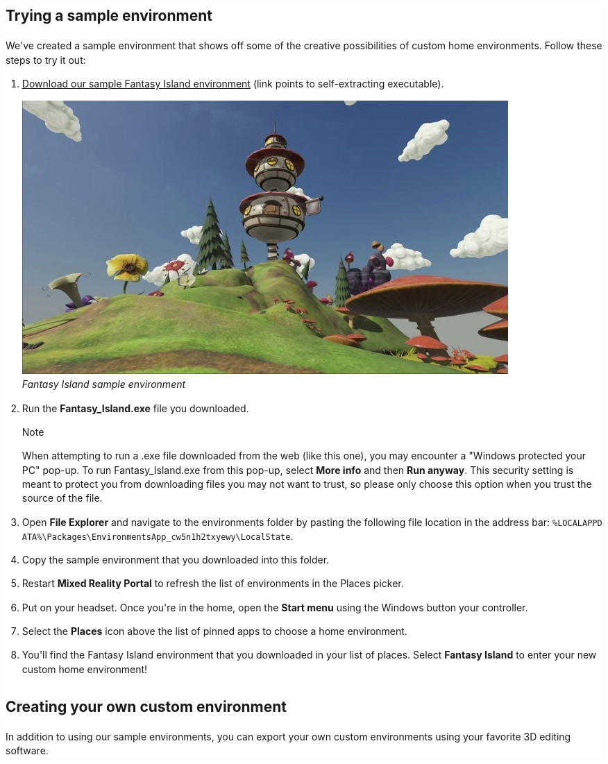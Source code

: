 ## Trying a sample environment

We've created a sample environment that shows off some of the creative possibilities of custom home environments. Follow these steps to try it out:
1. [Download our sample Fantasy Island environment](https://download.microsoft.com/download/B/2/5/B25C1AEF-40CD-4B03-A596-4BCA3D33035A/Fantasy_Island.exe) (link points to self-extracting executable).

    ![Fantasy Island sample environment](images/FantasyLand.jpg)<br>
    *Fantasy Island sample environment*<br>

2. Run the **Fantasy_Island.exe** file you downloaded.

    > [!NOTE]
    > When attempting to run a .exe file downloaded from the web (like this one), you may encounter a "Windows protected your PC" pop-up. To run Fantasy_Island.exe from this pop-up, select **More info** and then **Run anyway**. This security setting is meant to protect you from downloading files you may not want to trust, so please only choose this option when you trust the source of the file.

3. Open **File Explorer** and navigate to the environments folder by pasting the following file location in the address bar: `%LOCALAPPDATA%\Packages\EnvironmentsApp_cw5n1h2txyewy\LocalState`.
4. Copy the sample environment that you downloaded into this folder.
5. Restart **Mixed Reality Portal** to refresh the list of environments in the Places picker.
6. Put on your headset. Once you're in the home, open the **Start menu** using the Windows button your controller.
7. Select the **Places** icon above the list of pinned apps to choose a home environment.
8. You'll find the Fantasy Island environment that you downloaded in your list of places. Select **Fantasy Island** to enter your new custom home environment!

## Creating your own custom environment

In addition to using our sample environments, you can export your own custom environments using your favorite 3D editing software. 

